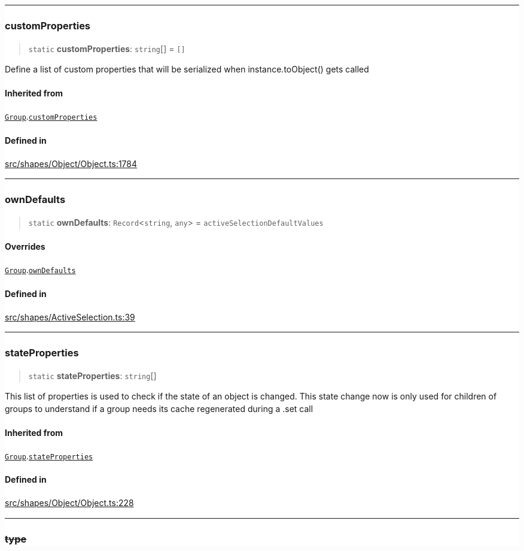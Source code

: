 ***

### customProperties

> `static` **customProperties**: `string`[] = `[]`

Define a list of custom properties that will be serialized when
instance.toObject() gets called

#### Inherited from

[`Group`](/api/classes/group/).[`customProperties`](/api/classes/group/#customproperties)

#### Defined in

[src/shapes/Object/Object.ts:1784](https://github.com/fabricjs/fabric.js/blob/c093e29e73123dafcfa091ff4d5e04e690bb796e/src/shapes/Object/Object.ts#L1784)

***

### ownDefaults

> `static` **ownDefaults**: `Record`\<`string`, `any`\> = `activeSelectionDefaultValues`

#### Overrides

[`Group`](/api/classes/group/).[`ownDefaults`](/api/classes/group/#owndefaults)

#### Defined in

[src/shapes/ActiveSelection.ts:39](https://github.com/fabricjs/fabric.js/blob/c093e29e73123dafcfa091ff4d5e04e690bb796e/src/shapes/ActiveSelection.ts#L39)

***

### stateProperties

> `static` **stateProperties**: `string`[]

This list of properties is used to check if the state of an object is changed.
This state change now is only used for children of groups to understand if a group
needs its cache regenerated during a .set call

#### Inherited from

[`Group`](/api/classes/group/).[`stateProperties`](/api/classes/group/#stateproperties)

#### Defined in

[src/shapes/Object/Object.ts:228](https://github.com/fabricjs/fabric.js/blob/c093e29e73123dafcfa091ff4d5e04e690bb796e/src/shapes/Object/Object.ts#L228)

***

### ~~type~~
